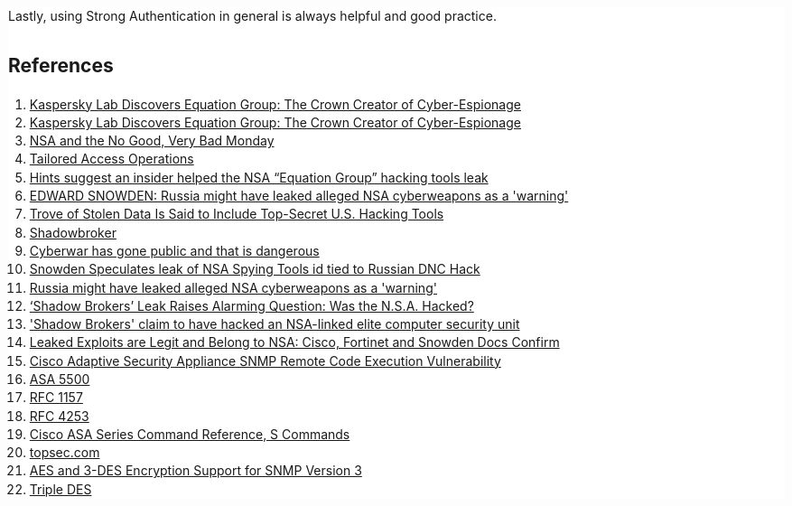 Lastly, using Strong Authentication in general is always helpful and good practice.

## References

1.  [Kaspersky Lab Discovers Equation Group: The Crown Creator of Cyber-Espionage](http://usa.kaspersky.com/about-us/press-center/press-releases/2015/kaspersky-lab-discovers-equation-group-crown-creator-cyber-espi)
2.  [Kaspersky Lab Discovers Equation Group: The Crown Creator of Cyber-Espionage](http://usa.kaspersky.com/about-us/press-center/press-releases/2015/kaspersky-lab-discovers-equation-group-crown-creator-cyber-espi)
3.  [NSA and the No Good, Very Bad Monday](https://www.lawfareblog.com/very-bad-monday-nsa-0)
4.  [Tailored Access Operations](https://en.wikipedia.org/wiki/Tailored_Access_Operations)
5.  [Hints suggest an insider helped the NSA “Equation Group” hacking tools leak](https://arstechnica.com/security/2016/08/hints-suggest-an-insider-helped-the-nsa-equation-group-hacking-tools-leak/)
6.  [EDWARD SNOWDEN: Russia might have leaked alleged NSA cyberweapons as a 'warning'](http://www.businessinsider.com/edward-snowden-shadow-brokers-russia-leaked-nsa-equation-group-files-warning-dnc-hacking-2016-8?r=DE&amp;IR=T)
7.  [Trove of Stolen Data Is Said to Include Top-Secret U.S. Hacking Tools](https://www.nytimes.com/2016/10/20/us/harold-martin-nsa.html)
8.  [Shadowbroker](https://taia.global/2016/08/shadowbroker-is-a-native-english-speaker-trying-to-appear-non-native/)
9.  [Cyberwar has gone public and that is dangerous](https://www.bloomberg.com/view/articles/2017-01-13/cyberwar-has-gone-public-and-that-s-dangerous)
10.  [Snowden Speculates leak of NSA Spying Tools id tied to Russian DNC Hack](https://arstechnica.com/tech-policy/2016/08/snowden-speculates-leak-of-nsa-spying-tools-is-tied-to-russian-dnc-hack/)
11.  [Russia might have leaked alleged NSA cyberweapons as a 'warning'](http://www.businessinsider.com/edward-snowden-shadow-brokers-russia-leaked-nsa-equation-group-files-warning-dnc-hacking-2016-8?r=DE&amp;IR=T)
12.  [‘Shadow Brokers’ Leak Raises Alarming Question: Was the N.S.A. Hacked?](https://www.nytimes.com/2016/08/17/us/shadow-brokers-leak-raises-alarming-question-was-the-nsa-hacked.html?_r=3)
13.  ['Shadow Brokers' claim to have hacked an NSA-linked elite computer security unit](http://www.businessinsider.com/shadow-brokers-claims-to-hack-equation-group-group-linked-to-nsa-2016-8)
14.  [Leaked Exploits are Legit and Belong to NSA: Cisco, Fortinet and Snowden Docs Confirm](http://thehackernews.com/2016/08/nsa-hack-exploit.html)
15.  [Cisco Adaptive Security Appliance SNMP Remote Code Execution Vulnerability](https://tools.cisco.com/security/center/content/CiscoSecurityAdvisory/cisco-sa-20160817-asa-snmp)
16.  [ASA 5500](https://www.cisco.com/c/enca/products/security/asa-5500-series-next-generation-firewalls/models-comparison.html#tab-c)
17.  [RFC 1157](https://www.ietf.org/rfc/rfc1157.txt)
18.  [RFC 4253](https://tools.ietf.org/html/rfc4253)
19.  [Cisco ASA Series Command Reference, S Commands](https://www.cisco.com/c/en/us/td/docs/security/asa/asa-command-reference/S/cmdref3/s16.html)
20.  [topsec.com](http://www.topsec.com.cn/english/about_us.html)
21.  [AES and 3-DES Encryption Support for SNMP Version 3](http://www.cisco.com/c/en/us/td/docs/ios/12_4t/12_4t2/snmpv3ae.html)
22.  [Triple DES](https://en.m.wikipedia.org/wiki/Triple_DES)
